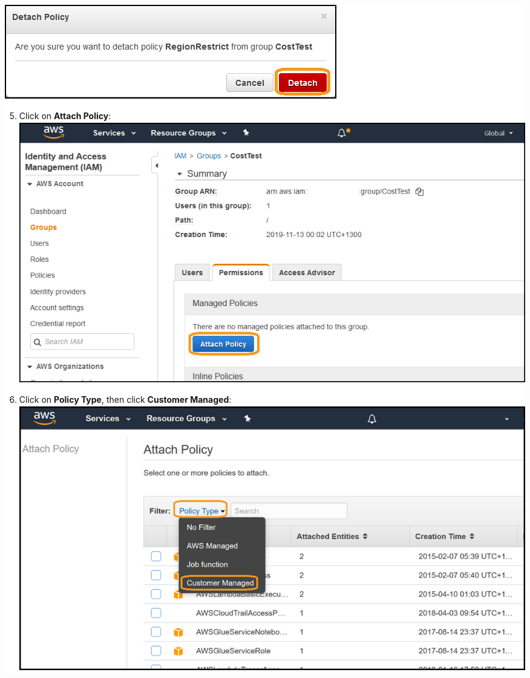 ![Images/AWSFamilyRestrict9.png](/Images/AWSFamilyRestrict9.png)

5. Click on **Attach Policy**:
![Images/AWSFamilyRestrict10.png](/Images/AWSFamilyRestrict10.png)

6. Click on **Policy Type**, then click **Customer Managed**:
![Images/AWSFamilyRestrict11.png](/Images/AWSFamilyRestrict11.png)
